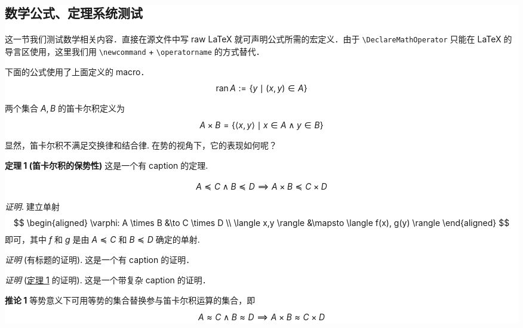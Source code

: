 ## 数学公式、定理系统测试

这一节我们测试数学相关内容．直接在源文件中写 raw LaTeX 就可声明公式所需的宏定义．由于 `\DeclareMathOperator` 只能在 LaTeX 的导言区使用，这里我们用 `\newcommand` + `\operatorname` 的方式替代．

下面的公式使用了上面定义的 macro．
$$
\operatorname{ran}A := \{ y \mid (x,y) \in A \}
$$

两个集合 $A, B$ 的笛卡尔积定义为
$$
A \times B = \{\langle x,y \rangle \mid x \in A \land y \in B \}
$$

显然，笛卡尔积不满足交换律和结合律. 在势的视角下，它的表现如何呢？

<div id="thm-cartesian-preserve" class="theorem">

<span class="theorem-title">**定理 1 (笛卡尔积的保势性)**</span> 这是一个有 caption 的定理.

$$
A \preccurlyeq C \land B \preccurlyeq D \implies A \times B \preccurlyeq C \times D
$$

</div>

<div class="proof">

<span class="proof-title">*证明*. </span>建立单射
$$
\begin{aligned}
\varphi: A \times B &\to C \times D \\
\langle x,y \rangle &\mapsto \langle f(x), g(y) \rangle
\end{aligned}
$$
即可，其中 $f$ 和 $g$ 是由 $A \preccurlyeq C$ 和 $B \preccurlyeq D$ 确定的单射.

</div>

<div class="proof">

<span class="proof-title">*证明* (有标题的证明). </span>这是一个有 caption 的证明．

</div>

<div class="proof">

<span class="proof-title">*证明* (<a href="#thm-cartesian-preserve" class="quarto-xref">定理 1</a> 的证明). </span>这是一个带复杂 caption 的证明．

</div>

<div id="cor-random" class="theorem corollary">

<span class="theorem-title">**推论 1**</span> 等势意义下可用等势的集合替换参与笛卡尔积运算的集合，即
$$
A \approx C \land B \approx D \implies A \times B \approx C \times D
$$
